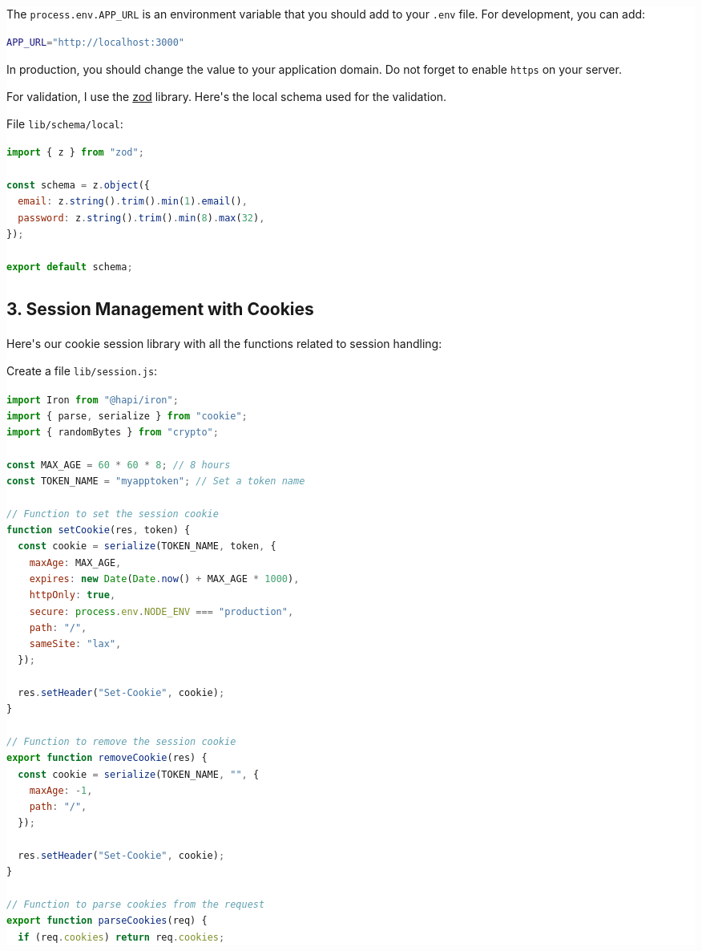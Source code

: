 The `process.env.APP_URL` is an environment variable that you should add to your `.env` file. For development, you can add:

```bash
APP_URL="http://localhost:3000"
```

In production, you should change the value to your application domain. Do not forget to enable `https` on your server.

For validation, I use the [zod](https://zod.dev) library. Here's the local schema used for the validation.

File `lib/schema/local`:

```javascript
import { z } from "zod";

const schema = z.object({
  email: z.string().trim().min(1).email(),
  password: z.string().trim().min(8).max(32),
});

export default schema;
```

## 3. Session Management with Cookies

Here's our cookie session library with all the functions related to session handling:

Create a file `lib/session.js`:

```javascript
import Iron from "@hapi/iron";
import { parse, serialize } from "cookie";
import { randomBytes } from "crypto";

const MAX_AGE = 60 * 60 * 8; // 8 hours
const TOKEN_NAME = "myapptoken"; // Set a token name

// Function to set the session cookie
function setCookie(res, token) {
  const cookie = serialize(TOKEN_NAME, token, {
    maxAge: MAX_AGE,
    expires: new Date(Date.now() + MAX_AGE * 1000),
    httpOnly: true,
    secure: process.env.NODE_ENV === "production",
    path: "/",
    sameSite: "lax",
  });

  res.setHeader("Set-Cookie", cookie);
}

// Function to remove the session cookie
export function removeCookie(res) {
  const cookie = serialize(TOKEN_NAME, "", {
    maxAge: -1,
    path: "/",
  });

  res.setHeader("Set-Cookie", cookie);
}

// Function to parse cookies from the request
export function parseCookies(req) {
  if (req.cookies) return req.cookies;
```